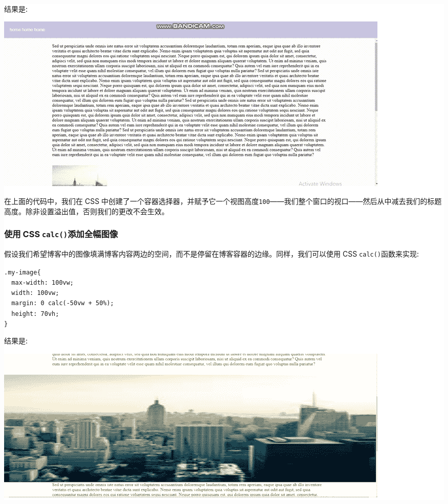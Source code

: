 结果是:

![Sample Blog With Adjusted Navbar And Scroll Bar No Longer Overlapping](img/e4f8fe6290781038e5570246b21b23ba.png)

在上面的代码中，我们在 CSS 中创建了一个容器选择器，并赋予它一个视图高度`100`——我们整个窗口的视口——然后从中减去我们的标题高度。除非设置溢出值，否则我们的更改不会生效。

### 使用 CSS `calc()`添加全幅图像

假设我们希望博客中的图像填满博客内容两边的空间，而不是停留在博客容器的边缘。同样，我们可以使用 CSS `calc()`函数来实现:

```
.my-image{
  max-width: 100vw;
  width: 100vw;
  margin: 0 calc(-50vw + 50%);
  height: 70vh;
}

```

结果是:

![Sample Blog With Image Filling Full Viewport Width With Dummy Text Above And Below](img/cbcaa3fa8bc44614df3fec060afac085.png)
